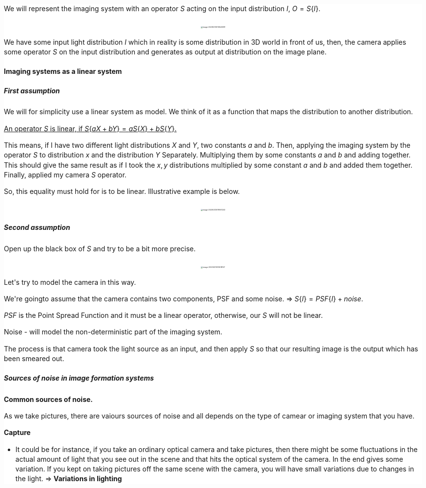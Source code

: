 We will represent the imaging system with an operator $S$ acting on the input distribution $I$, $O=S\{I\}$.

<div align=center><img src="https://i.imgur.com/xzpoMVR.png" alt="image-20230213010543381" style="zoom: 25%"/></div>

We have some input light distribution $I$ which in reality is some distribution in 3D world in front of us, then, the camera applies some operator $S$ on the input distribution and generates as output at distribution on the image plane.

#### Imaging systems as a linear system

##### First assumption

We will for simplicity use a linear system as model. We think of it as a function that maps the distribution to another distribution.

<u>An operator $S$ is linear, if $S\{aX+bY\}=aS\{X\} + bS\{Y\}$.</u> 

This means, if I have two different light distributions $X$ and $Y$, two constants $a$ and $b$. Then, applying the imaging system by the operator $S$ to distribution $x$ and the distribution $Y$ Separately. Multiplying them by some constants $a$ and $b$ and adding together. This should give the same result as if I took the $x, y$ distributions multiplied by some constant $a$ and $b$ and added them together. Finally, applied my camera $S$ operator.

So, this equality must hold for is to be linear. Illustrative example is below.

<div align=center><img src="https://i.imgur.com/DdCwpvG.png" alt="image-20230213011957243" style="zoom:25%;" /></div>

##### Second assumption

Open up the black box of $S$ and try to be a bit more precise.

<div align=center><img src="https://i.imgur.com/JOea4fD.png" alt="image-20230213012518127" style="zoom:25%;" /></div>

Let's try to model the camera in this way.

We're goingto assume that the camera contains two components, PSF and some noise. => $S\{I\}=PSF\{I\} + noise$.

$PSF$ is the Point Spread Function and it must be a linear operator, otherwise, our $S$ will not be linear.

Noise - will model the non-deterministic part of the imaging system.

The process is that camera took the light source as an input, and then apply $S$ so that our resulting image is the output which has been smeared out.

##### Sources of noise in image formation systems

**Common sources of noise.**

As we take pictures, there are vaiours sources of noise and all depends on the type of camear or imaging system that you have.

**Capture** 

+ It could be for instance, if you take an ordinary optical camera and take pictures, then there might be some fluctuations in the actual amount of light that you see out in the scene and that hits the optical system of the camera. In the end gives some variation. If you kept on taking pictures off the same scene with the camera, you will have small variations due to changes in the light. => **Variations in lighting**
